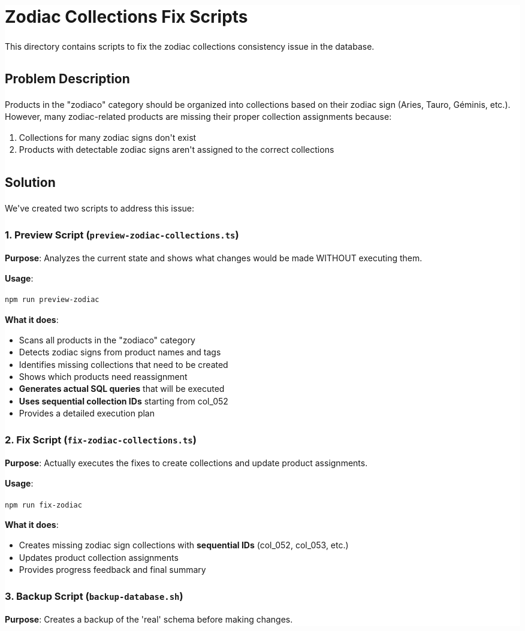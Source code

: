 # Zodiac Collections Fix Scripts

This directory contains scripts to fix the zodiac collections consistency issue in the database.

## Problem Description

Products in the "zodiaco" category should be organized into collections based on their zodiac sign (Aries, Tauro, Géminis, etc.). However, many zodiac-related products are missing their proper collection assignments because:

1. Collections for many zodiac signs don't exist
2. Products with detectable zodiac signs aren't assigned to the correct collections

## Solution

We've created two scripts to address this issue:

### 1. Preview Script (`preview-zodiac-collections.ts`)

**Purpose**: Analyzes the current state and shows what changes would be made WITHOUT executing them.

**Usage**:
```bash
npm run preview-zodiac
```

**What it does**:
- Scans all products in the "zodiaco" category
- Detects zodiac signs from product names and tags
- Identifies missing collections that need to be created
- Shows which products need reassignment
- **Generates actual SQL queries** that will be executed
- **Uses sequential collection IDs** starting from col_052
- Provides a detailed execution plan

### 2. Fix Script (`fix-zodiac-collections.ts`)

**Purpose**: Actually executes the fixes to create collections and update product assignments.

**Usage**:
```bash
npm run fix-zodiac
```

**What it does**:
- Creates missing zodiac sign collections with **sequential IDs** (col_052, col_053, etc.)
- Updates product collection assignments
- Provides progress feedback and final summary

### 3. Backup Script (`backup-database.sh`)

**Purpose**: Creates a backup of the 'real' schema before making changes.
